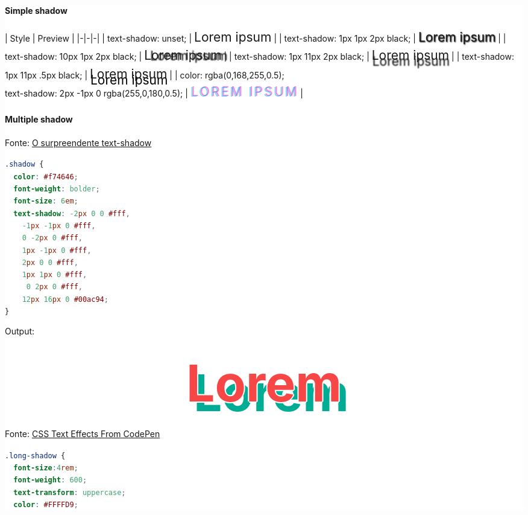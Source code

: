 #### Simple shadow

| Style | Preview |
|-|-|-|
| text-shadow: unset; | <span style="font-size: 1.5rem; text-shadow: unset;">Lorem ipsum</span> |
| text-shadow: 1px 1px 2px black; | <span style="font-size: 1.5rem; text-shadow: 1px 1px 2px black;">Lorem ipsum</span> |
| text-shadow: 10px 1px 2px black; | <span style="font-size: 1.5rem; text-shadow: 10px 1px 2px black;">Lorem ipsum</span> |
| text-shadow: 1px 11px 2px black; | <span style="font-size: 1.5rem; text-shadow: 1px 10px 2px black;">Lorem ipsum</span> |
| text-shadow: 1px 11px .5px black; | <span style="font-size: 1.5rem; text-shadow: 1px 10px .5px black;">Lorem ipsum</span> |
| color: rgba(0,168,255,0.5);<br>text-shadow: 2px -1px 0 rgba(255,0,180,0.5); | <span style="font-size: 1.5rem; color: rgba(0,168,255,0.5);text-shadow: 2px -1px 0 rgba(255,0,180,0.5); text-transform: uppercase; letter-spacing: 3px;">Lorem ipsum</span> |



#### Multiple shadow

Fonte: [O surpreendente text-shadow](https://medium.com/jaguaribetech/o-surpreendente-text-shadow-1e3a9599ae4f)
```css
.shadow {
  color: #f74646;
  font-weight: bolder;
  font-size: 6em;
  text-shadow: -2px 0 0 #fff, 
    -1px -1px 0 #fff,
    0 -2px 0 #fff,
    1px -1px 0 #fff,
    2px 0 0 #fff,
    1px 1px 0 #fff,
     0 2px 0 #fff,
    12px 16px 0 #00ac94;
}
```

Output:

<div style="text-align:center;color: #f74646; text-shadow: -2px 0 0 #fff, -1px -1px 0 #fff, 0 -2px 0 #fff, 1px -1px 0 #fff, 2px 0 0 #fff, 1px 1px 0 #fff,  0 2px 0 #fff, 12px 16px 0 #00ac94;  font-weight: bolder; font-size: 6em;">
  Lorem
</div>

Fonte: [CSS Text Effects From CodePen](https://freebiesupply.com/blog/css-text-effects-from-codepen/)
```css
.long-shadow {
  font-size:4rem; 
  font-weight: 600;
  text-transform: uppercase;
  color: #FFFFD9;
```